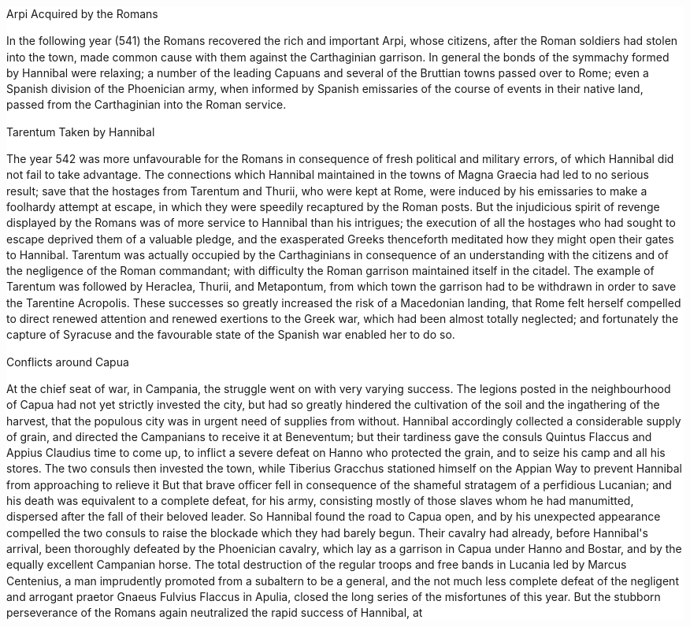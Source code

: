 Arpi Acquired by the Romans

In the following year (541) the Romans recovered the rich and
important Arpi, whose citizens, after the Roman soldiers had stolen
into the town, made common cause with them against the Carthaginian
garrison.  In general the bonds of the symmachy formed by Hannibal
were relaxing; a number of the leading Capuans and several of the
Bruttian towns passed over to Rome; even a Spanish division of the
Phoenician army, when informed by Spanish emissaries of the course
of events in their native land, passed from the Carthaginian into
the Roman service.

Tarentum Taken by Hannibal

The year 542 was more unfavourable for the Romans in consequence of
fresh political and military errors, of which Hannibal did not fail
to take advantage.  The connections which Hannibal maintained in the
towns of Magna Graecia had led to no serious result; save that the
hostages from Tarentum and Thurii, who were kept at Rome, were induced
by his emissaries to make a foolhardy attempt at escape, in which they
were speedily recaptured by the Roman posts.  But the injudicious
spirit of revenge displayed by the Romans was of more service to
Hannibal than his intrigues; the execution of all the hostages who
had sought to escape deprived them of a valuable pledge, and the
exasperated Greeks thenceforth meditated how they might open
their gates to Hannibal.  Tarentum was actually occupied by the
Carthaginians in consequence of an understanding with the citizens and
of the negligence of the Roman commandant; with difficulty the Roman
garrison maintained itself in the citadel.  The example of Tarentum
was followed by Heraclea, Thurii, and Metapontum, from which town the
garrison had to be withdrawn in order to save the Tarentine Acropolis.
These successes so greatly increased the risk of a Macedonian landing,
that Rome felt herself compelled to direct renewed attention and
renewed exertions to the Greek war, which had been almost totally
neglected; and fortunately the capture of Syracuse and the favourable
state of the Spanish war enabled her to do so.

Conflicts around Capua

At the chief seat of war, in Campania, the struggle went on with very
varying success.  The legions posted in the neighbourhood of Capua had
not yet strictly invested the city, but had so greatly hindered the
cultivation of the soil and the ingathering of the harvest, that the
populous city was in urgent need of supplies from without.  Hannibal
accordingly collected a considerable supply of grain, and directed
the Campanians to receive it at Beneventum; but their tardiness gave
the consuls Quintus Flaccus and Appius Claudius time to come up, to
inflict a severe defeat on Hanno who protected the grain, and to seize
his camp and all his stores.  The two consuls then invested the town,
while Tiberius Gracchus stationed himself on the Appian Way to prevent
Hannibal from approaching to relieve it But that brave officer fell
in consequence of the shameful stratagem of a perfidious Lucanian;
and his death was equivalent to a complete defeat, for his army,
consisting mostly of those slaves whom he had manumitted, dispersed
after the fall of their beloved leader.  So Hannibal found the road to
Capua open, and by his unexpected appearance compelled the two consuls
to raise the blockade which they had barely begun.  Their cavalry had
already, before Hannibal's arrival, been thoroughly defeated by the
Phoenician cavalry, which lay as a garrison in Capua under Hanno and
Bostar, and by the equally excellent Campanian horse.  The total
destruction of the regular troops and free bands in Lucania led by
Marcus Centenius, a man imprudently promoted from a subaltern to be
a general, and the not much less complete defeat of the negligent and
arrogant praetor Gnaeus Fulvius Flaccus in Apulia, closed the long
series of the misfortunes of this year.  But the stubborn perseverance
of the Romans again neutralized the rapid success of Hannibal, at